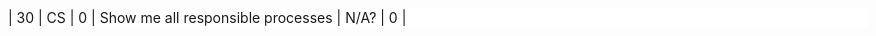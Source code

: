 | 30   | CS  | 0                                                                   | Show   me all responsible processes                                                                                                                                                                                                                                                                                                                                                                                                                                   | N/A?                      | 0                                                                                                                                                                                                                                                                                                                                                                                                                                                                                                                                                                                                                                                                                                                                                                                                                                                                                                                                                                                                                                                                                                                                                                                                                                                                                                                                                                                                                                                                                                                                                                                                                                                                                                                                                                                                                                                                                                                                                                                                                                                                                                                                                                                                                                                                                                                                                                                                                                                                                                                                                                                                                                                                                                                                                                                                                                                                                                                                                                                                                                                                                                                                                                                                                                                                                                                                                                                                                                                                                                                       |
